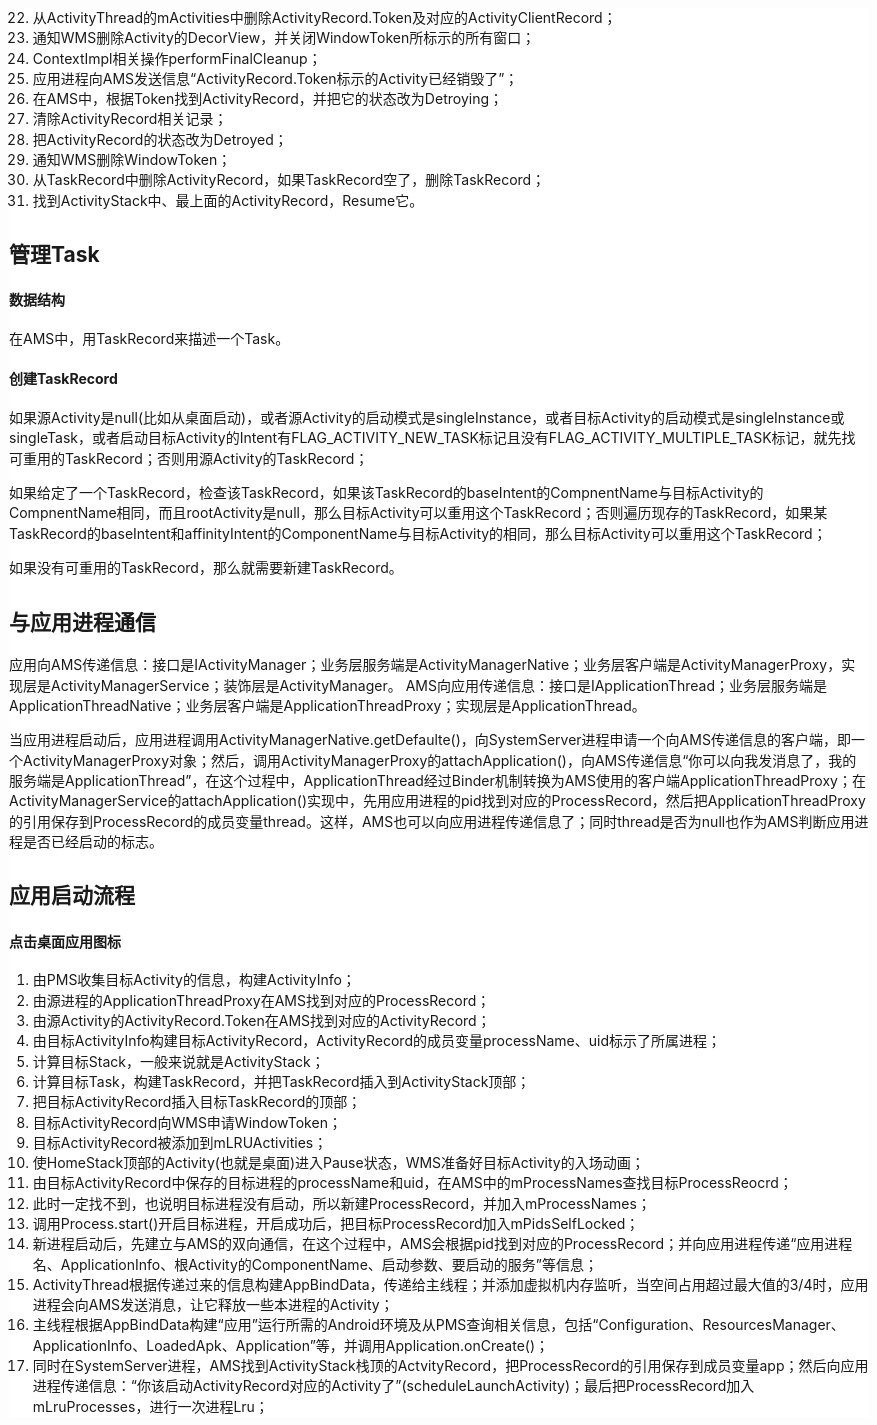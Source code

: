 22. 从ActivityThread的mActivities中删除ActivityRecord.Token及对应的ActivityClientRecord；
23. 通知WMS删除Activity的DecorView，并关闭WindowToken所标示的所有窗口；
24. ContextImpl相关操作performFinalCleanup；
25. 应用进程向AMS发送信息“ActivityRecord.Token标示的Activity已经销毁了”；
26. 在AMS中，根据Token找到ActivityRecord，并把它的状态改为Detroying；
27. 清除ActivityRecord相关记录；
28. 把ActivityRecord的状态改为Detroyed；
29. 通知WMS删除WindowToken；
30. 从TaskRecord中删除ActivityRecord，如果TaskRecord空了，删除TaskRecord；
31. 找到ActivityStack中、最上面的ActivityRecord，Resume它。

## 管理Task
#### 数据结构
在AMS中，用TaskRecord来描述一个Task。

#### 创建TaskRecord
如果源Activity是null(比如从桌面启动)，或者源Activity的启动模式是singleInstance，或者目标Activity的启动模式是singleInstance或singleTask，或者启动目标Activity的Intent有FLAG_ACTIVITY_NEW_TASK标记且没有FLAG_ACTIVITY_MULTIPLE_TASK标记，就先找可重用的TaskRecord；否则用源Activity的TaskRecord；

如果给定了一个TaskRecord，检查该TaskRecord，如果该TaskRecord的baseIntent的CompnentName与目标Activity的CompnentName相同，而且rootActivity是null，那么目标Activity可以重用这个TaskRecord；否则遍历现存的TaskRecord，如果某TaskRecord的baseIntent和affinityIntent的ComponentName与目标Activity的相同，那么目标Activity可以重用这个TaskRecord；

如果没有可重用的TaskRecord，那么就需要新建TaskRecord。

## 与应用进程通信
应用向AMS传递信息：接口是IActivityManager；业务层服务端是ActivityManagerNative；业务层客户端是ActivityManagerProxy，实现层是ActivityManagerService；装饰层是ActivityManager。
AMS向应用传递信息：接口是IApplicationThread；业务层服务端是ApplicationThreadNative；业务层客户端是ApplicationThreadProxy；实现层是ApplicationThread。

当应用进程启动后，应用进程调用ActivityManagerNative.getDefaulte()，向SystemServer进程申请一个向AMS传递信息的客户端，即一个ActivityManagerProxy对象；然后，调用ActivityManagerProxy的attachApplication()，向AMS传递信息“你可以向我发消息了，我的服务端是ApplicationThread”，在这个过程中，ApplicationThread经过Binder机制转换为AMS使用的客户端ApplicationThreadProxy；在ActivityManagerService的attachApplication()实现中，先用应用进程的pid找到对应的ProcessRecord，然后把ApplicationThreadProxy的引用保存到ProcessRecord的成员变量thread。这样，AMS也可以向应用进程传递信息了；同时thread是否为null也作为AMS判断应用进程是否已经启动的标志。

## 应用启动流程
#### 点击桌面应用图标
1. 由PMS收集目标Activity的信息，构建ActivityInfo；
2. 由源进程的ApplicationThreadProxy在AMS找到对应的ProcessRecord；
3. 由源Activity的ActivityRecord.Token在AMS找到对应的ActivityRecord；
4. 由目标ActivityInfo构建目标ActivityRecord，ActivityRecord的成员变量processName、uid标示了所属进程；
5. 计算目标Stack，一般来说就是ActivityStack；
6. 计算目标Task，构建TaskRecord，并把TaskRecord插入到ActivityStack顶部；
7. 把目标ActivityRecord插入目标TaskRecord的顶部；
8. 目标ActivityRecord向WMS申请WindowToken；
9. 目标ActivityRecord被添加到mLRUActivities；
10. 使HomeStack顶部的Activity(也就是桌面)进入Pause状态，WMS准备好目标Activity的入场动画；
11. 由目标ActivityRecord中保存的目标进程的processName和uid，在AMS中的mProcessNames查找目标ProcessReocrd；
12. 此时一定找不到，也说明目标进程没有启动，所以新建ProcessRecord，并加入mProcessNames；
13. 调用Process.start()开启目标进程，开启成功后，把目标ProcessRecord加入mPidsSelfLocked；
14. 新进程启动后，先建立与AMS的双向通信，在这个过程中，AMS会根据pid找到对应的ProcessRecord；并向应用进程传递“应用进程名、ApplicationInfo、根Activity的ComponentName、启动参数、要启动的服务”等信息；
15. ActivityThread根据传递过来的信息构建AppBindData，传递给主线程；并添加虚拟机内存监听，当空间占用超过最大值的3/4时，应用进程会向AMS发送消息，让它释放一些本进程的Activity；
16. 主线程根据AppBindData构建“应用”运行所需的Android环境及从PMS查询相关信息，包括“Configuration、ResourcesManager、ApplicationInfo、LoadedApk、Application”等，并调用Application.onCreate()；
17. 同时在SystemServer进程，AMS找到ActivityStack栈顶的ActvityRecord，把ProcessRecord的引用保存到成员变量app；然后向应用进程传递信息：“你该启动ActivityRecord对应的Activity了”(scheduleLaunchActivity)；最后把ProcessRecord加入mLruProcesses，进行一次进程Lru；